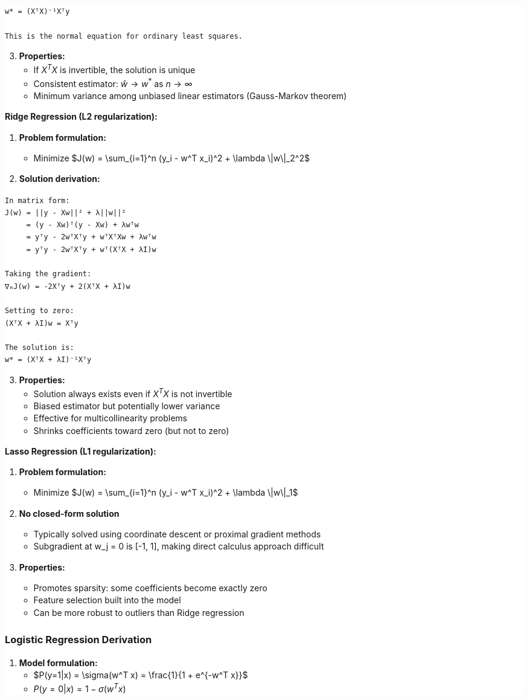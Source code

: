 ```
w* = (XᵀX)⁻¹Xᵀy

This is the normal equation for ordinary least squares.
```

3. **Properties:**
   - If $X^TX$ is invertible, the solution is unique
   - Consistent estimator: $\hat{w} \rightarrow w^*$ as $n \rightarrow \infty$
   - Minimum variance among unbiased linear estimators (Gauss-Markov theorem)

**Ridge Regression (L2 regularization):**
1. **Problem formulation:**
   - Minimize $J(w) = \sum_{i=1}^n (y_i - w^T x_i)^2 + \lambda \|w\|_2^2$

2. **Solution derivation:**
```
In matrix form:
J(w) = ||y - Xw||² + λ||w||²
     = (y - Xw)ᵀ(y - Xw) + λwᵀw
     = yᵀy - 2wᵀXᵀy + wᵀXᵀXw + λwᵀw
     = yᵀy - 2wᵀXᵀy + wᵀ(XᵀX + λI)w

Taking the gradient:
∇ₘJ(w) = -2Xᵀy + 2(XᵀX + λI)w

Setting to zero:
(XᵀX + λI)w = Xᵀy

The solution is:
w* = (XᵀX + λI)⁻¹Xᵀy
```

3. **Properties:**
   - Solution always exists even if $X^TX$ is not invertible
   - Biased estimator but potentially lower variance
   - Effective for multicollinearity problems
   - Shrinks coefficients toward zero (but not to zero)

**Lasso Regression (L1 regularization):**
1. **Problem formulation:**
   - Minimize $J(w) = \sum_{i=1}^n (y_i - w^T x_i)^2 + \lambda \|w\|_1$

2. **No closed-form solution**
   - Typically solved using coordinate descent or proximal gradient methods
   - Subgradient at w_j = 0 is [-1, 1], making direct calculus approach difficult

3. **Properties:**
   - Promotes sparsity: some coefficients become exactly zero
   - Feature selection built into the model
   - Can be more robust to outliers than Ridge regression

### Logistic Regression Derivation

1. **Model formulation:**
   - $P(y=1|x) = \sigma(w^T x) = \frac{1}{1 + e^{-w^T x}}$
   - $P(y=0|x) = 1 - \sigma(w^T x)$
